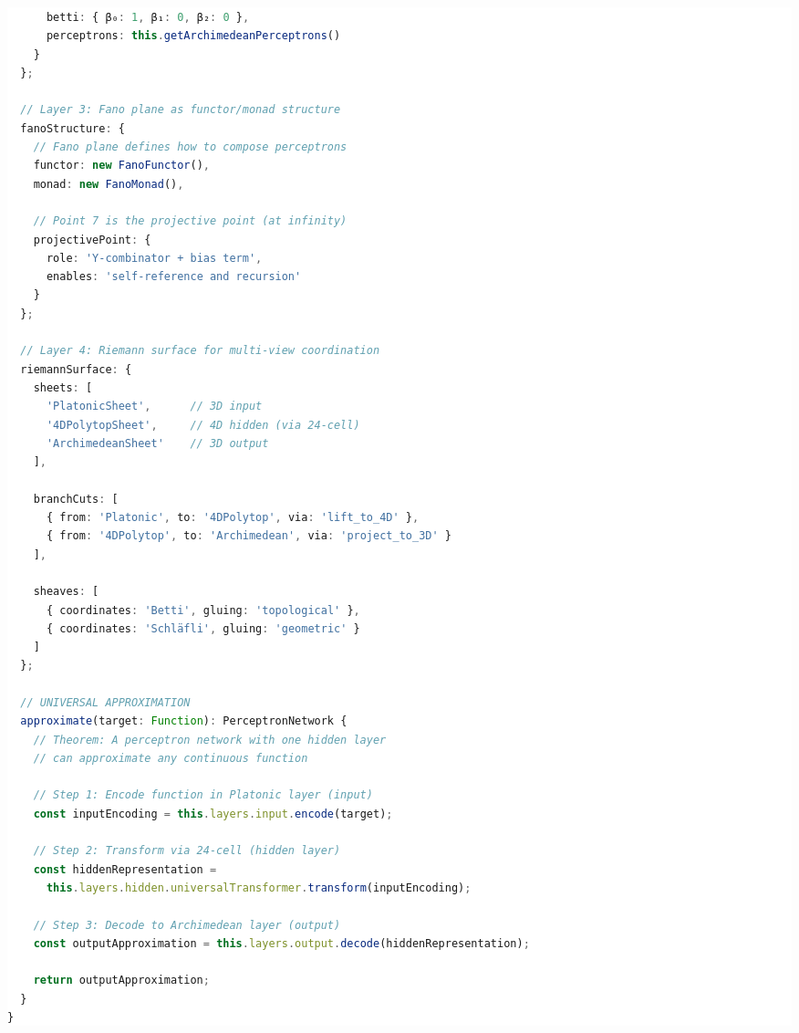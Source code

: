```typescript
      betti: { β₀: 1, β₁: 0, β₂: 0 },
      perceptrons: this.getArchimedeanPerceptrons()
    }
  };
  
  // Layer 3: Fano plane as functor/monad structure
  fanoStructure: {
    // Fano plane defines how to compose perceptrons
    functor: new FanoFunctor(),
    monad: new FanoMonad(),
    
    // Point 7 is the projective point (at infinity)
    projectivePoint: {
      role: 'Y-combinator + bias term',
      enables: 'self-reference and recursion'
    }
  };
  
  // Layer 4: Riemann surface for multi-view coordination
  riemannSurface: {
    sheets: [
      'PlatonicSheet',      // 3D input
      '4DPolytopSheet',     // 4D hidden (via 24-cell)
      'ArchimedeanSheet'    // 3D output
    ],
    
    branchCuts: [
      { from: 'Platonic', to: '4DPolytop', via: 'lift_to_4D' },
      { from: '4DPolytop', to: 'Archimedean', via: 'project_to_3D' }
    ],
    
    sheaves: [
      { coordinates: 'Betti', gluing: 'topological' },
      { coordinates: 'Schläfli', gluing: 'geometric' }
    ]
  };
  
  // UNIVERSAL APPROXIMATION
  approximate(target: Function): PerceptronNetwork {
    // Theorem: A perceptron network with one hidden layer
    // can approximate any continuous function
    
    // Step 1: Encode function in Platonic layer (input)
    const inputEncoding = this.layers.input.encode(target);
    
    // Step 2: Transform via 24-cell (hidden layer)
    const hiddenRepresentation = 
      this.layers.hidden.universalTransformer.transform(inputEncoding);
    
    // Step 3: Decode to Archimedean layer (output)
    const outputApproximation = this.layers.output.decode(hiddenRepresentation);
    
    return outputApproximation;
  }
}
```
